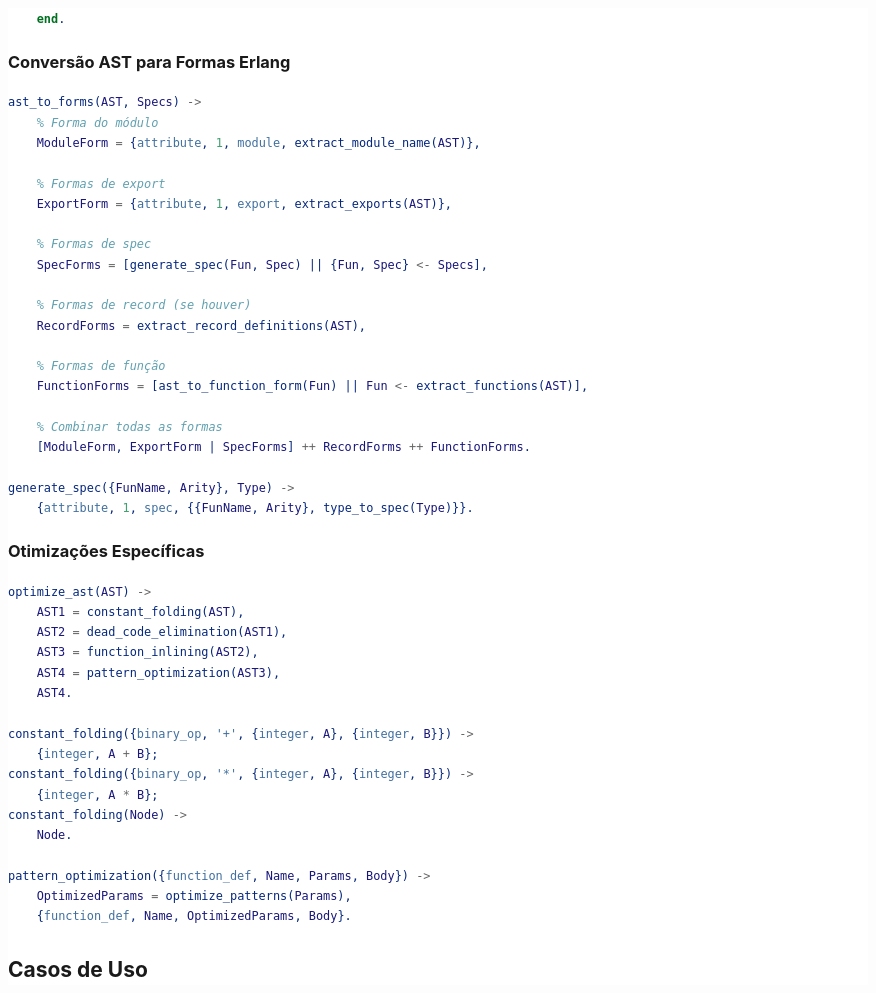 ```erlang
    end.
```

### Conversão AST para Formas Erlang

```erlang
ast_to_forms(AST, Specs) ->
    % Forma do módulo
    ModuleForm = {attribute, 1, module, extract_module_name(AST)},

    % Formas de export
    ExportForm = {attribute, 1, export, extract_exports(AST)},

    % Formas de spec
    SpecForms = [generate_spec(Fun, Spec) || {Fun, Spec} <- Specs],

    % Formas de record (se houver)
    RecordForms = extract_record_definitions(AST),

    % Formas de função
    FunctionForms = [ast_to_function_form(Fun) || Fun <- extract_functions(AST)],

    % Combinar todas as formas
    [ModuleForm, ExportForm | SpecForms] ++ RecordForms ++ FunctionForms.

generate_spec({FunName, Arity}, Type) ->
    {attribute, 1, spec, {{FunName, Arity}, type_to_spec(Type)}}.
```

### Otimizações Específicas

```erlang
optimize_ast(AST) ->
    AST1 = constant_folding(AST),
    AST2 = dead_code_elimination(AST1),
    AST3 = function_inlining(AST2),
    AST4 = pattern_optimization(AST3),
    AST4.

constant_folding({binary_op, '+', {integer, A}, {integer, B}}) ->
    {integer, A + B};
constant_folding({binary_op, '*', {integer, A}, {integer, B}}) ->
    {integer, A * B};
constant_folding(Node) ->
    Node.

pattern_optimization({function_def, Name, Params, Body}) ->
    OptimizedParams = optimize_patterns(Params),
    {function_def, Name, OptimizedParams, Body}.
```

## Casos de Uso
